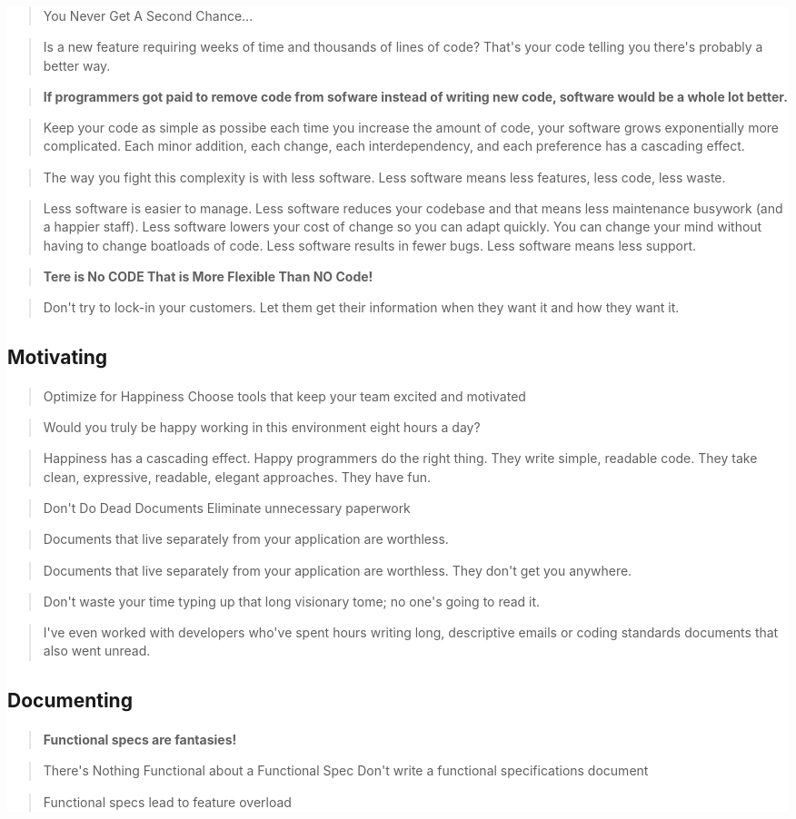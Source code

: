 > You Never Get A Second Chance...

> Is a new feature requiring weeks of time and thousands of lines of code?
> That's your code telling you there's probably a better way.

> **If programmers got paid to remove code from sofware instead of writing new
> code, software would be a whole lot better.**

> Keep your code as simple as possibe each time you increase the amount of code,
> your software grows exponentially more complicated. Each minor addition, each
> change, each interdependency, and each preference has a cascading effect.

> The way you fight this complexity is with less software. Less software means
> less features, less code, less waste.

> Less software is easier to manage. Less software reduces your codebase and
> that means less maintenance busywork (and a happier staff). Less software
> lowers your cost of change so you can adapt quickly. You can change your mind
> without having to change boatloads of code. Less software results in fewer
> bugs. Less software means less support.

> **Tere is No CODE That is More Flexible Than NO Code!**

> Don't try to lock-in your customers. Let them get their information when they
> want it and how they want it.

## Motivating

> Optimize for Happiness Choose tools that keep your team excited and motivated

> Would you truly be happy working in this environment eight hours a day?

> Happiness has a cascading effect. Happy programmers do the right thing. They
> write simple, readable code. They take clean, expressive, readable, elegant
> approaches. They have fun.

> Don't Do Dead Documents Eliminate unnecessary paperwork

> Documents that live separately from your application are worthless.

> Documents that live separately from your application are worthless. They don't
> get you anywhere.

> Don't waste your time typing up that long visionary tome; no one's going to
> read it.

> I've even worked with developers who've spent hours writing long, descriptive
> emails or coding standards documents that also went unread.

## Documenting

> **Functional specs are fantasies!**

> There's Nothing Functional about a Functional Spec Don't write a functional
> specifications document

> Functional specs lead to feature overload
